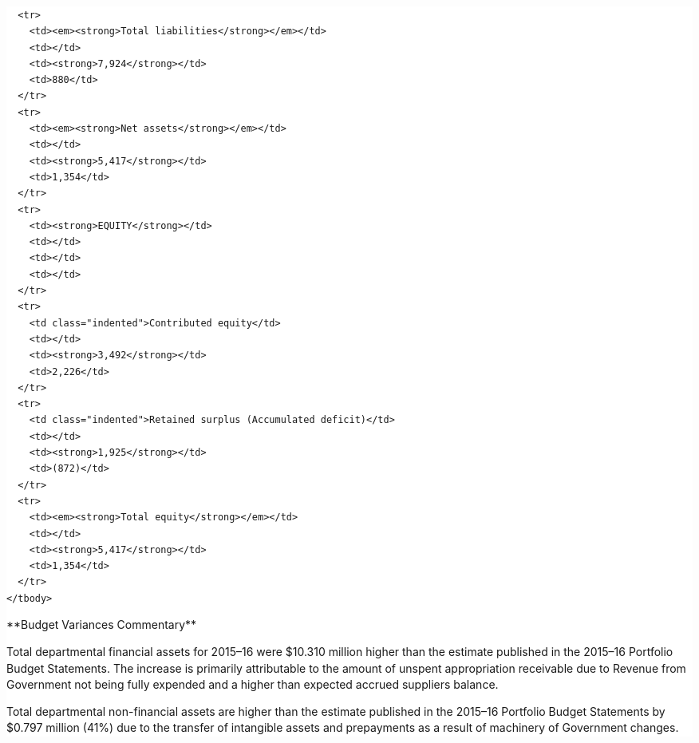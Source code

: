       <tr>
        <td><em><strong>Total liabilities</strong></em></td>
        <td></td>
        <td><strong>7,924</strong></td>
        <td>880</td>
      </tr>
      <tr>
        <td><em><strong>Net assets</strong></em></td>
        <td></td>
        <td><strong>5,417</strong></td>
        <td>1,354</td>
      </tr>
      <tr>
        <td><strong>EQUITY</strong></td>
        <td></td>
        <td></td>
        <td></td>
      </tr>
      <tr>
        <td class="indented">Contributed equity</td>
        <td></td>
        <td><strong>3,492</strong></td>
        <td>2,226</td>
      </tr>
      <tr>
        <td class="indented">Retained surplus (Accumulated deficit)</td>
        <td></td>
        <td><strong>1,925</strong></td>
        <td>(872)</td>
      </tr>
      <tr>
        <td><em><strong>Total equity</strong></em></td>
        <td></td>
        <td><strong>5,417</strong></td>
        <td>1,354</td>
      </tr>
    </tbody>
  </table>
</div>
<div class="notes indented">
  <div markdown="1">
**Budget Variances Commentary**

Total departmental financial assets for 2015–16 were $10.310 million higher than the estimate published in the 2015–16 Portfolio Budget Statements. The increase is primarily attributable to the amount of unspent appropriation receivable due to Revenue from Government not being fully expended and a higher than expected accrued suppliers balance.

Total departmental non-financial assets are higher than the estimate published in the 2015–16 Portfolio Budget Statements by $0.797 million (41%) due to the transfer of intangible assets and prepayments as a result of machinery of Government changes.
